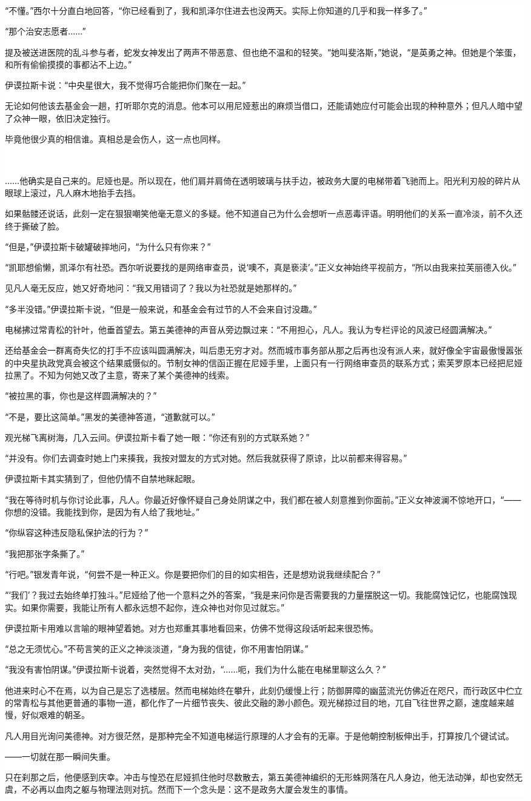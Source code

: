 “不懂。”西尔十分直白地回答，“你已经看到了，我和凯泽尔住进去也没两天。实际上你知道的几乎和我一样多了。”  

“那个治安志愿者……”  

提及被送进医院的乱斗参与者，蛇发女神发出了两声不带恶意、但也绝不温和的轻笑。“她叫斐洛斯，”她说，“是英勇之神。但她是个笨蛋，和所有偷偷摸摸的事都沾不上边。”  

伊谟拉斯卡说：“中央星很大，我不觉得巧合能把你们聚在一起。”  

无论如何他该去基金会一趟，打听耶尔克的消息。他本可以用尼娅惹出的麻烦当借口，还能请她应付可能会出现的种种意外；但凡人暗中望了众神一眼，依旧决定独行。  

毕竟他很少真的相信谁。真相总是会伤人，这一点也同样。  

  <br>

……他确实是自己来的。尼娅也是。所以现在，他们肩并肩倚在透明玻璃与扶手边，被政务大厦的电梯带着飞驰而上。阳光利刃般的碎片从眼球上滚过，凡人麻木地抬手去挡。  

如果骷髅还说话，此刻一定在狠狠嘲笑他毫无意义的多疑。他不知道自己为什么会想听一点恶毒评语。明明他们的关系一直冷淡，前不久还终于撕破了脸。  

“但是，”伊谟拉斯卡破罐破摔地问，“为什么只有你来？”  

“凯耶想偷懒，凯泽尔有社恐。西尔听说要找的是网络审查员，说‘噢不，真是亵渎’。”正义女神始终平视前方，“所以由我来拉芙丽德入伙。”  

见凡人毫无反应，她又好奇地问：“我又用错词了？我以为社恐就是她那样的。”  

“多半没错。”伊谟拉斯卡说，“但是一般来说，和基金会有过节的人不会来自讨没趣。”  

电梯拂过常青松的针叶，他垂首望去。第五美德神的声音从旁边飘过来：“不用担心，凡人。我认为专栏评论的风波已经圆满解决。”  

还给基金会一群离奇失忆的打手不应该叫圆满解决，叫后患无穷才对。然而城市事务部从那之后再也没有派人来，就好像全宇宙最傲慢嚣张的中央星执政党真会被这个结果威慑似的。节制女神的信函正握在尼娅手里，上面只有一行网络审查员的联系方式；索芙罗原本已经把尼娅拉黑了。不知为何她又改了主意，寄来了某个美德神的线索。  

“被拉黑的事，你也是这样圆满解决的？”  

“不是，要比这简单。”黑发的美德神答道，“道歉就可以。”  

观光梯飞离树海，几入云间。伊谟拉斯卡看了她一眼：“你还有别的方式联系她？”  

“并没有。你们去调查时她上门来揍我，我按对盟友的方式对她。然后我就获得了原谅，比以前都来得容易。”  

伊谟拉斯卡其实猜到了，但他仍情不自禁地眯起眼。  

“我在等待时机与你讨论此事，凡人。你最近好像怀疑自己身处阴谋之中，我们都在被人刻意推到你面前。”正义女神波澜不惊地开口，“——你想的没错。我能找到你，是因为有人给了我地址。”  

“你纵容这种违反隐私保护法的行为？”  

“我把那张字条撕了。”  

“行吧。”银发青年说，“何尝不是一种正义。你是要把你们的目的如实相告，还是想劝说我继续配合？”  

“‘我们’？我过去始终单打独斗。”尼娅给了他一个意料之外的答案，“我是来问你是否需要我的力量摆脱这一切。我能腐蚀记忆，也能腐蚀现实。如果你需要，我能让所有人都永远想不起你，连众神也对你见过就忘。”  

伊谟拉斯卡用难以言喻的眼神望着她。对方也郑重其事地看回来，仿佛不觉得这段话听起来很恐怖。  

“总之无须忧心。”不苟言笑的正义之神淡淡道，“身为我的信徒，你不用害怕阴谋。”  

“我没有害怕阴谋。”伊谟拉斯卡说着，突然觉得不太对劲，“……呃，我们为什么能在电梯里聊这么久？”  

他进来时心不在焉，以为自己是忘了选楼层。然而电梯始终在攀升，此刻仍缓慢上行；防御屏障的幽蓝流光仿佛近在咫尺，而行政区中伫立的常青松与其他更普通的事物一道，都化作了一片细节丧失、彼此交融的渺小颜色。观光梯掠过目的地，兀自飞往世界之巅，速度越来越慢，好似艰难的朝圣。  

凡人用目光询问美德神。对方很茫然，是那种完全不知道电梯运行原理的人才会有的无辜。于是他朝控制板伸出手，打算按几个键试试。  

——一切就在那一瞬间失重。  

只在刹那之后，他便感到庆幸。冲击与惶恐在尼娅抓住他时尽数散去，第五美德神编织的无形蛛网落在凡人身边，他无法动弹，却也安然无虞，不必再以血肉之躯与物理法则对抗。然而下一个念头是：这不是政务大厦会发生的事情。  
